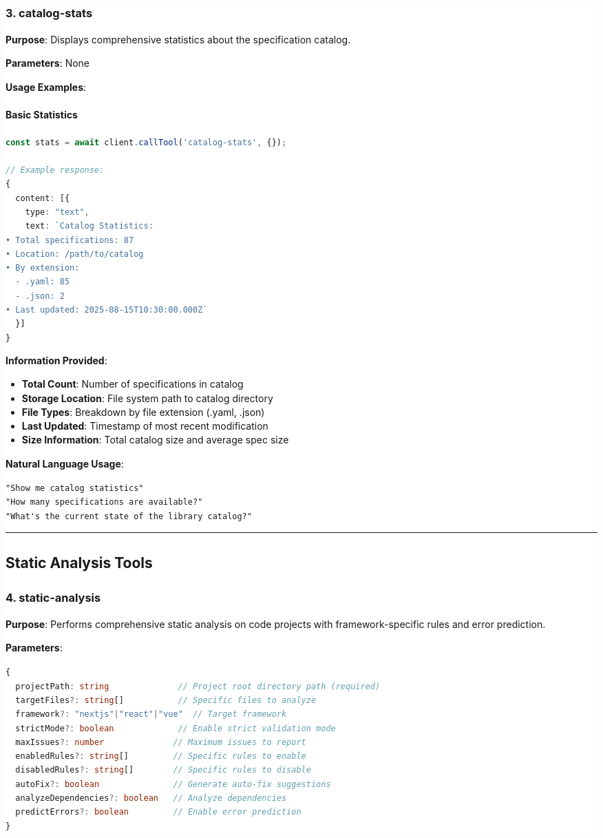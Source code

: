 
### 3. catalog-stats

**Purpose**: Displays comprehensive statistics about the specification catalog.

**Parameters**: None

**Usage Examples**:

#### Basic Statistics
```typescript
const stats = await client.callTool('catalog-stats', {});

// Example response:
{
  content: [{
    type: "text",
    text: `Catalog Statistics:
• Total specifications: 87
• Location: /path/to/catalog
• By extension:
  - .yaml: 85
  - .json: 2
• Last updated: 2025-08-15T10:30:00.000Z`
  }]
}
```

**Information Provided**:
- **Total Count**: Number of specifications in catalog
- **Storage Location**: File system path to catalog directory
- **File Types**: Breakdown by file extension (.yaml, .json)
- **Last Updated**: Timestamp of most recent modification
- **Size Information**: Total catalog size and average spec size

**Natural Language Usage**:
```
"Show me catalog statistics"
"How many specifications are available?"
"What's the current state of the library catalog?"
```

---

## Static Analysis Tools

### 4. static-analysis

**Purpose**: Performs comprehensive static analysis on code projects with framework-specific rules and error prediction.

**Parameters**:
```typescript
{
  projectPath: string              // Project root directory path (required)
  targetFiles?: string[]           // Specific files to analyze
  framework?: "nextjs"|"react"|"vue"  // Target framework
  strictMode?: boolean             // Enable strict validation mode
  maxIssues?: number              // Maximum issues to report
  enabledRules?: string[]         // Specific rules to enable
  disabledRules?: string[]        // Specific rules to disable
  autoFix?: boolean               // Generate auto-fix suggestions
  analyzeDependencies?: boolean   // Analyze dependencies
  predictErrors?: boolean         // Enable error prediction
}
```
